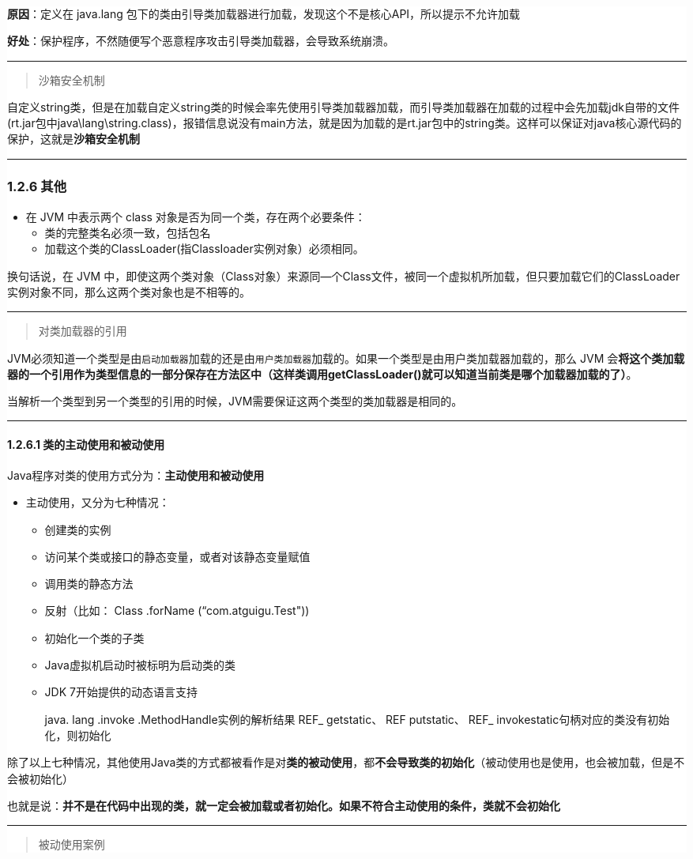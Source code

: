 **原因**：定义在 java.lang 包下的类由引导类加载器进行加载，发现这个不是核心API，所以提示不允许加载

**好处**：保护程序，不然随便写个恶意程序攻击引导类加载器，会导致系统崩溃。

***

> 沙箱安全机制

自定义string类，但是在加载自定义string类的时候会率先使用引导类加载器加载，而引导类加载器在加载的过程中会先加载jdk自带的文件(rt.jar包中java\lang\string.class)，报错信息说没有main方法，就是因为加载的是rt.jar包中的string类。这样可以保证对java核心源代码的保护，这就是**沙箱安全机制**

***

### 1.2.6 其他

- 在 JVM 中表示两个 class 对象是否为同一个类，存在两个必要条件：
  - 类的完整类名必须一致，包括包名
  - 加载这个类的ClassLoader(指ClassIoader实例对象）必须相同。

换句话说，在 JVM 中，即使这两个类对象（Class对象）来源同—个Class文件，被同一个虚拟机所加载，但只要加载它们的ClassLoader实例对象不同，那么这两个类对象也是不相等的。

***

> 对类加载器的引用

​        JVM必须知道一个类型是由`启动加载器`加载的还是由`用户类加载器`加载的。如果一个类型是由用户类加载器加载的，那么 JVM 会**将这个类加载器的一个引用作为类型信息的一部分保存在方法区中（这样类调用getClassLoader()就可以知道当前类是哪个加载器加载的了）**。

当解析一个类型到另一个类型的引用的时候，JVM需要保证这两个类型的类加载器是相同的。

***

#### 1.2.6.1 类的主动使用和被动使用

Java程序对类的使用方式分为：**主动使用和被动使用**

- 主动使用，又分为七种情况：

  - 创建类的实例

  - 访问某个类或接口的静态变量，或者对该静态变量赋值

  - 调用类的静态方法

  - 反射（比如： Class .forName (“com.atguigu.Test"))

  - 初始化一个类的子类

  - Java虚拟机启动时被标明为启动类的类

  - JDK 7开始提供的动态语言支持

    java. lang .invoke .MethodHandle实例的解析结果 REF_ getstatic、 REF putstatic、 REF_ invokestatic句柄对应的类没有初始化，则初始化

除了以上七种情况，其他使用Java类的方式都被看作是对**类的被动使用**，都**不会导致类的初始化**（被动使用也是使用，也会被加载，但是不会被初始化）

也就是说：**并不是在代码中出现的类，就一定会被加载或者初始化。如果不符合主动使用的条件，类就不会初始化**

***

> 被动使用案例
